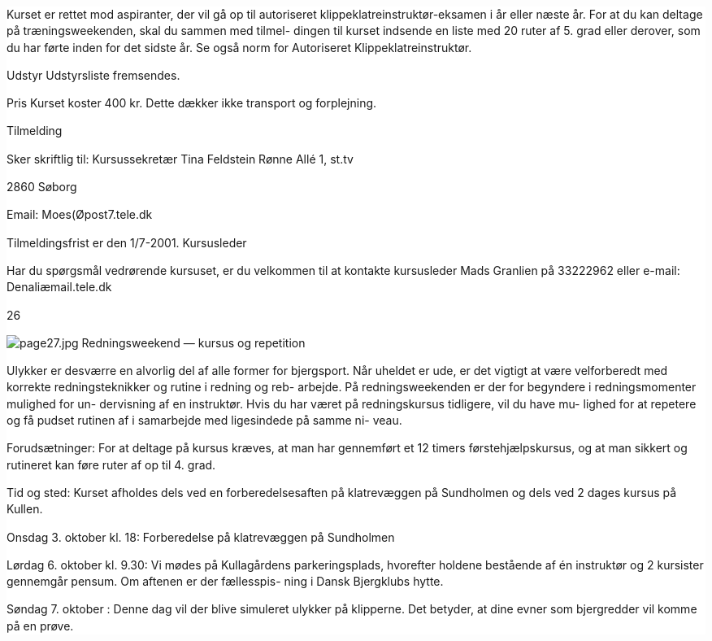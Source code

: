 Kurset er rettet mod aspiranter, der vil gå op til autoriseret klippeklatreinstruktør-eksamen i
år eller næste år. For at du kan deltage på træningsweekenden, skal du sammen med tilmel-
dingen til kurset indsende en liste med 20 ruter af 5. grad eller derover, som du har førte
inden for det sidste år. Se også norm for Autoriseret Klippeklatreinstruktør.

Udstyr
Udstyrsliste fremsendes.

Pris
Kurset koster 400 kr. Dette dækker ikke transport og forplejning.

Tilmelding

Sker skriftlig til:
Kursussekretær Tina Feldstein
Rønne Allé 1, st.tv

2860 Søborg

Email: Moes(Øpost7.tele.dk

Tilmeldingsfrist er den 1/7-2001.
Kursusleder

Har du spørgsmål vedrørende kursuset, er du velkommen til at kontakte kursusleder Mads
Granlien på 33222962 eller e-mail: Denaliæmail.tele.dk

26




![page27.jpg](/2001/DB-2001-3/page27.jpg)
Redningsweekend
— kursus og repetition

Ulykker er desværre en alvorlig del af alle former for bjergsport. Når uheldet er ude, er det
vigtigt at være velforberedt med korrekte redningsteknikker og rutine i redning og reb-
arbejde. På redningsweekenden er der for begyndere i redningsmomenter mulighed for un-
dervisning af en instruktør. Hvis du har været på redningskursus tidligere, vil du have mu-
lighed for at repetere og få pudset rutinen af i samarbejde med ligesindede på samme ni-
veau.

Forudsætninger:
For at deltage på kursus kræves, at man har gennemført et 12 timers førstehjælpskursus, og
at man sikkert og rutineret kan føre ruter af op til 4. grad.

Tid og sted:
Kurset afholdes dels ved en forberedelsesaften på klatrevæggen på Sundholmen og dels ved
2 dages kursus på Kullen.

Onsdag 3. oktober kl. 18: Forberedelse på klatrevæggen på Sundholmen

Lørdag 6. oktober kl. 9.30: Vi mødes på Kullagårdens parkeringsplads, hvorefter holdene
bestående af én instruktør og 2 kursister gennemgår pensum. Om aftenen er der fællesspis-
ning i Dansk Bjergklubs hytte.

Søndag 7. oktober : Denne dag vil der blive simuleret ulykker på klipperne. Det betyder,
at dine evner som bjergredder vil komme på en prøve.
